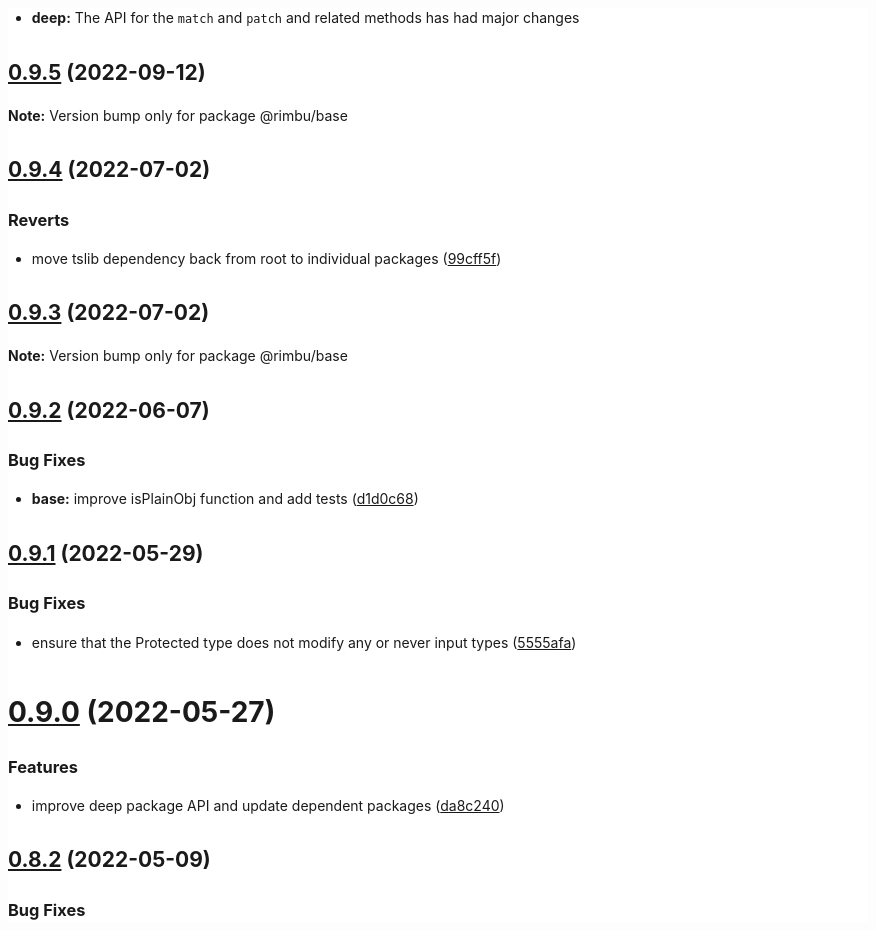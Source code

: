 - **deep:** The API for the `match` and `patch` and related methods has had major changes

## [0.9.5](https://github.com/rimbu-org/rimbu/compare/@rimbu/base@0.9.4...@rimbu/base@0.9.5) (2022-09-12)

**Note:** Version bump only for package @rimbu/base

## [0.9.4](https://github.com/rimbu-org/rimbu/compare/@rimbu/base@0.9.3...@rimbu/base@0.9.4) (2022-07-02)

### Reverts

- move tslib dependency back from root to individual packages ([99cff5f](https://github.com/rimbu-org/rimbu/commit/99cff5f8e8da0b5536505332ae1cf01a28c25262))

## [0.9.3](https://github.com/rimbu-org/rimbu/compare/@rimbu/base@0.9.2...@rimbu/base@0.9.3) (2022-07-02)

**Note:** Version bump only for package @rimbu/base

## [0.9.2](https://github.com/rimbu-org/rimbu/compare/@rimbu/base@0.9.1...@rimbu/base@0.9.2) (2022-06-07)

### Bug Fixes

- **base:** improve isPlainObj function and add tests ([d1d0c68](https://github.com/rimbu-org/rimbu/commit/d1d0c6885b8f13c28627e8de099156b0d6c3f547))

## [0.9.1](https://github.com/rimbu-org/rimbu/compare/@rimbu/base@0.9.0...@rimbu/base@0.9.1) (2022-05-29)

### Bug Fixes

- ensure that the Protected type does not modify any or never input types ([5555afa](https://github.com/rimbu-org/rimbu/commit/5555afaf71ca0c37b2e573d25adee99e8f6c85a0))

# [0.9.0](https://github.com/rimbu-org/rimbu/compare/@rimbu/base@0.8.2...@rimbu/base@0.9.0) (2022-05-27)

### Features

- improve deep package API and update dependent packages ([da8c240](https://github.com/rimbu-org/rimbu/commit/da8c2402745ff56f273b1d3503bd01fb2eedd411))

## [0.8.2](https://github.com/rimbu-org/rimbu/compare/@rimbu/base@0.8.1...@rimbu/base@0.8.2) (2022-05-09)

### Bug Fixes
